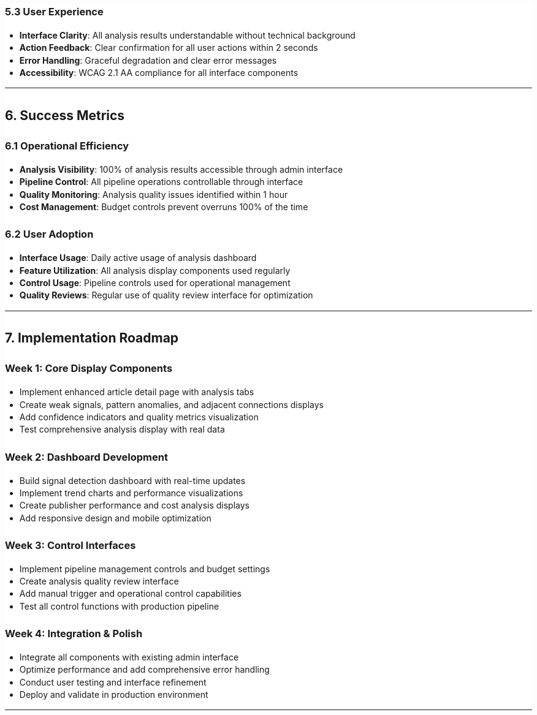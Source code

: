 ### 5.3 User Experience
- **Interface Clarity**: All analysis results understandable without technical background
- **Action Feedback**: Clear confirmation for all user actions within 2 seconds
- **Error Handling**: Graceful degradation and clear error messages
- **Accessibility**: WCAG 2.1 AA compliance for all interface components

---

## 6. Success Metrics

### 6.1 Operational Efficiency
- **Analysis Visibility**: 100% of analysis results accessible through admin interface
- **Pipeline Control**: All pipeline operations controllable through interface
- **Quality Monitoring**: Analysis quality issues identified within 1 hour
- **Cost Management**: Budget controls prevent overruns 100% of the time

### 6.2 User Adoption
- **Interface Usage**: Daily active usage of analysis dashboard
- **Feature Utilization**: All analysis display components used regularly
- **Control Usage**: Pipeline controls used for operational management
- **Quality Reviews**: Regular use of quality review interface for optimization

---

## 7. Implementation Roadmap

### Week 1: Core Display Components
- Implement enhanced article detail page with analysis tabs
- Create weak signals, pattern anomalies, and adjacent connections displays
- Add confidence indicators and quality metrics visualization
- Test comprehensive analysis display with real data

### Week 2: Dashboard Development
- Build signal detection dashboard with real-time updates
- Implement trend charts and performance visualizations
- Create publisher performance and cost analysis displays
- Add responsive design and mobile optimization

### Week 3: Control Interfaces
- Implement pipeline management controls and budget settings
- Create analysis quality review interface
- Add manual trigger and operational control capabilities
- Test all control functions with production pipeline

### Week 4: Integration & Polish
- Integrate all components with existing admin interface
- Optimize performance and add comprehensive error handling
- Conduct user testing and interface refinement
- Deploy and validate in production environment

---